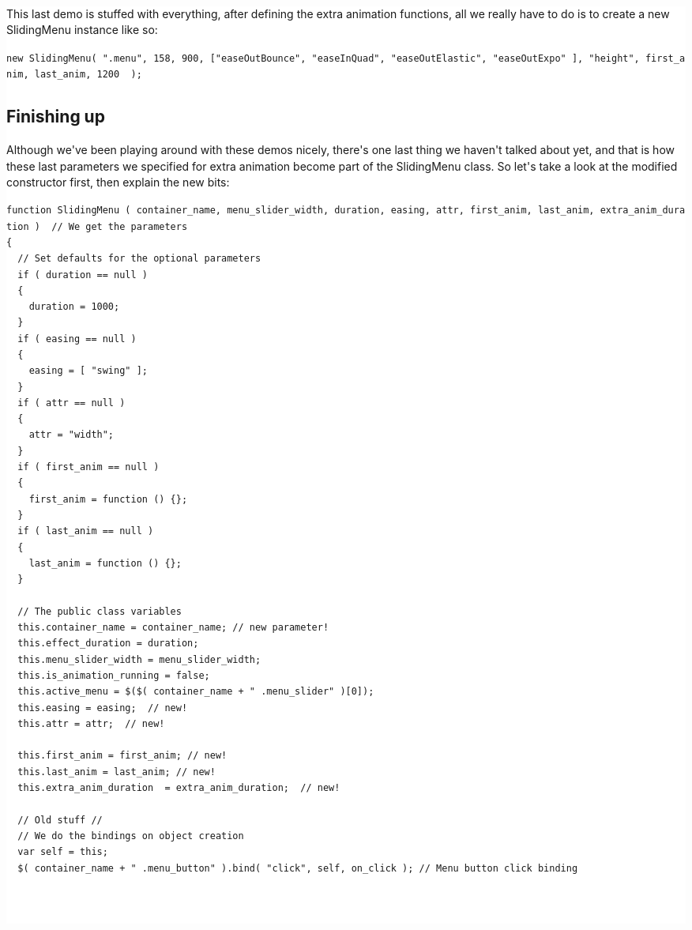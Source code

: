 This last demo is stuffed with everything, after defining the extra animation functions, all we really have to do is to create a new SlidingMenu instance like so:

<pre><code class="language-javascript">new SlidingMenu( ".menu", 158, 900, ["easeOutBounce", "easeInQuad", "easeOutElastic", "easeOutExpo" ], "height", first_anim, last_anim, 1200  );</code></pre>

## Finishing up

Although we've been playing around with these demos nicely, there's one last thing we haven't talked about yet, and that is how these last parameters we specified for extra animation become part of the SlidingMenu class. So let's take a look at the modified constructor first, then explain the new bits:

<pre><code class="language-javascript">function SlidingMenu ( container_name, menu_slider_width, duration, easing, attr, first_anim, last_anim, extra_anim_duration )  // We get the parameters
{
  // Set defaults for the optional parameters
  if ( duration == null )
  {
    duration = 1000;
  }
  if ( easing == null )
  {
    easing = [ "swing" ];
  }
  if ( attr == null )
  {
    attr = "width";
  }
  if ( first_anim == null )
  {
    first_anim = function () {};
  }
  if ( last_anim == null )
  {
    last_anim = function () {};
  }

  // The public class variables
  this.container_name = container_name; // new parameter!
  this.effect_duration = duration;
  this.menu_slider_width = menu_slider_width;
  this.is_animation_running = false;
  this.active_menu = $($( container_name + " .menu_slider" )[0]);
  this.easing = easing;  // new!
  this.attr = attr;  // new!

  this.first_anim = first_anim; // new!
  this.last_anim = last_anim; // new!
  this.extra_anim_duration  = extra_anim_duration;  // new!

  // Old stuff //
  // We do the bindings on object creation
  var self = this;
  $( container_name + " .menu_button" ).bind( "click", self, on_click ); // Menu button click binding
